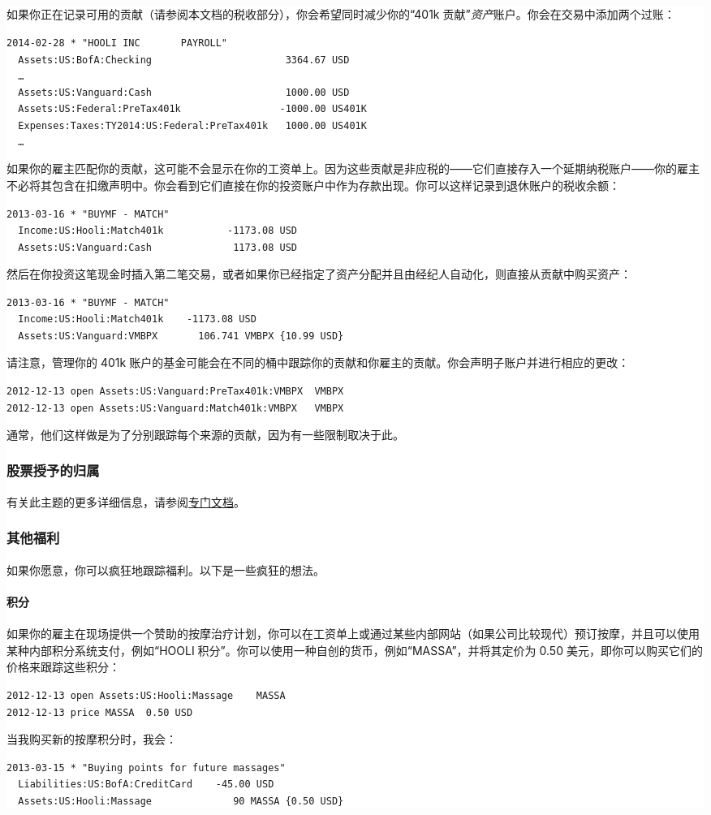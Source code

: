 如果你正在记录可用的贡献（请参阅本文档的税收部分），你会希望同时减少你的“401k 贡献”*资产*账户。你会在交易中添加两个过账：

```plaintext
2014-02-28 * "HOOLI INC       PAYROLL"
  Assets:US:BofA:Checking                       3364.67 USD
  …
  Assets:US:Vanguard:Cash                       1000.00 USD
  Assets:US:Federal:PreTax401k                 -1000.00 US401K
  Expenses:Taxes:TY2014:US:Federal:PreTax401k   1000.00 US401K
  …
```

如果你的雇主匹配你的贡献，这可能不会显示在你的工资单上。因为这些贡献是非应税的——它们直接存入一个延期纳税账户——你的雇主不必将其包含在扣缴声明中。你会看到它们直接在你的投资账户中作为存款出现。你可以这样记录到退休账户的税收余额：

```plaintext
2013-03-16 * "BUYMF - MATCH"
  Income:US:Hooli:Match401k           -1173.08 USD
  Assets:US:Vanguard:Cash              1173.08 USD
```

然后在你投资这笔现金时插入第二笔交易，或者如果你已经指定了资产分配并且由经纪人自动化，则直接从贡献中购买资产：

```plaintext
2013-03-16 * "BUYMF - MATCH"
  Income:US:Hooli:Match401k    -1173.08 USD
  Assets:US:Vanguard:VMBPX       106.741 VMBPX {10.99 USD}
```

请注意，管理你的 401k 账户的基金可能会在不同的桶中跟踪你的贡献和你雇主的贡献。你会声明子账户并进行相应的更改：

```plaintext
2012-12-13 open Assets:US:Vanguard:PreTax401k:VMBPX  VMBPX
2012-12-13 open Assets:US:Vanguard:Match401k:VMBPX   VMBPX
```

通常，他们这样做是为了分别跟踪每个来源的贡献，因为有一些限制取决于此。

### 股票授予的归属<a id="vesting-stock-grants"></a>

有关此主题的更多详细信息，请参阅[<u>专门文档</u>](stock_vesting_in_beancount.md)。

### 其他福利<a id="other-benefits"></a>

如果你愿意，你可以疯狂地跟踪福利。以下是一些疯狂的想法。

#### 积分<a id="points"></a>

如果你的雇主在现场提供一个赞助的按摩治疗计划，你可以在工资单上或通过某些内部网站（如果公司比较现代）预订按摩，并且可以使用某种内部积分系统支付，例如“HOOLI 积分”。你可以使用一种自创的货币，例如“MASSA”，并将其定价为 0.50 美元，即你可以购买它们的价格来跟踪这些积分：

```plaintext
2012-12-13 open Assets:US:Hooli:Massage    MASSA
2012-12-13 price MASSA  0.50 USD
```

当我购买新的按摩积分时，我会：

```plaintext
2013-03-15 * "Buying points for future massages"
  Liabilities:US:BofA:CreditCard    -45.00 USD
  Assets:US:Hooli:Massage              90 MASSA {0.50 USD}
```

